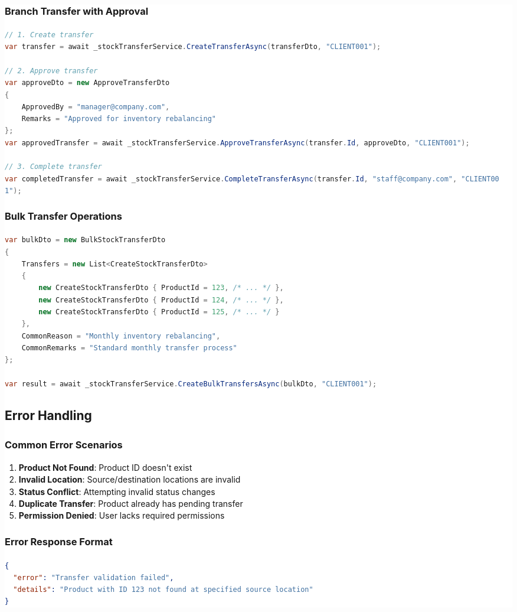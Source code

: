 ### Branch Transfer with Approval
```csharp
// 1. Create transfer
var transfer = await _stockTransferService.CreateTransferAsync(transferDto, "CLIENT001");

// 2. Approve transfer
var approveDto = new ApproveTransferDto
{
    ApprovedBy = "manager@company.com",
    Remarks = "Approved for inventory rebalancing"
};
var approvedTransfer = await _stockTransferService.ApproveTransferAsync(transfer.Id, approveDto, "CLIENT001");

// 3. Complete transfer
var completedTransfer = await _stockTransferService.CompleteTransferAsync(transfer.Id, "staff@company.com", "CLIENT001");
```

### Bulk Transfer Operations
```csharp
var bulkDto = new BulkStockTransferDto
{
    Transfers = new List<CreateStockTransferDto>
    {
        new CreateStockTransferDto { ProductId = 123, /* ... */ },
        new CreateStockTransferDto { ProductId = 124, /* ... */ },
        new CreateStockTransferDto { ProductId = 125, /* ... */ }
    },
    CommonReason = "Monthly inventory rebalancing",
    CommonRemarks = "Standard monthly transfer process"
};

var result = await _stockTransferService.CreateBulkTransfersAsync(bulkDto, "CLIENT001");
```

## Error Handling

### Common Error Scenarios
1. **Product Not Found**: Product ID doesn't exist
2. **Invalid Location**: Source/destination locations are invalid
3. **Status Conflict**: Attempting invalid status changes
4. **Duplicate Transfer**: Product already has pending transfer
5. **Permission Denied**: User lacks required permissions

### Error Response Format
```json
{
  "error": "Transfer validation failed",
  "details": "Product with ID 123 not found at specified source location"
}
```
